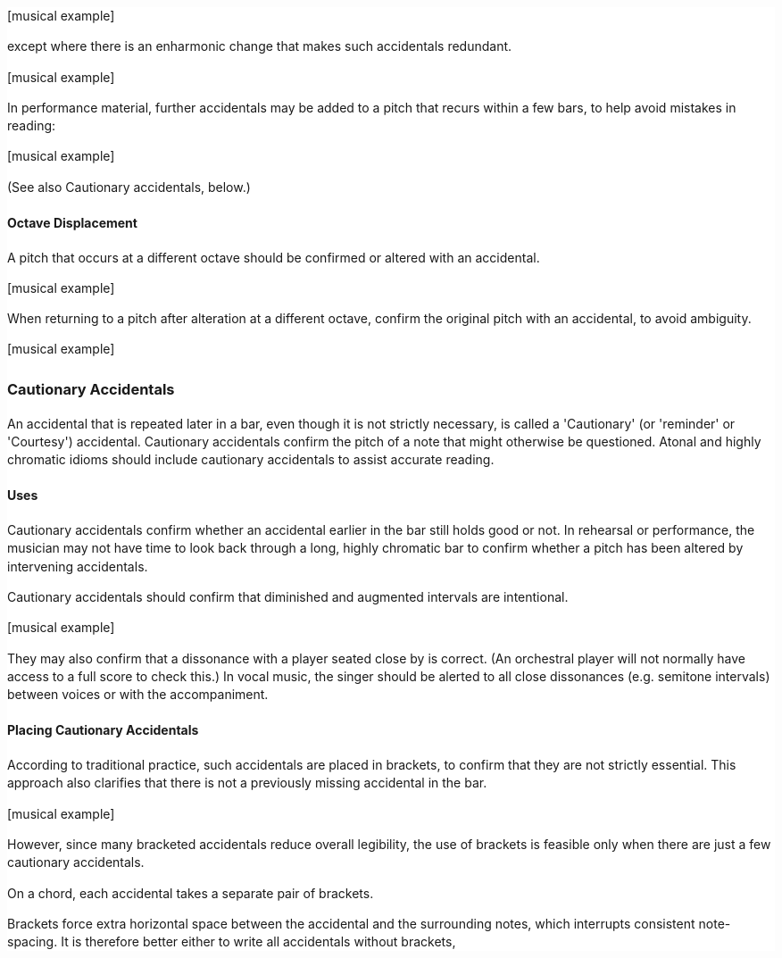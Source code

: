 [musical example]

except where there is an enharmonic change that makes such accidentals redundant.

[musical example]

In performance material, further accidentals may be added to a pitch that recurs within a few bars, to help avoid mistakes in reading:

[musical example]

(See also Cautionary accidentals, below.)

#### Octave Displacement
A pitch that occurs at a different octave should be confirmed or altered with an accidental. 

[musical example]

When returning to a pitch after alteration at a different octave, confirm the original pitch with an accidental, to avoid ambiguity.

[musical example]

### Cautionary Accidentals
An accidental that is repeated later in a bar, even though it is not strictly necessary, is called a 'Cautionary' (or 'reminder' or 'Courtesy') accidental. Cautionary accidentals confirm the pitch of a note that might otherwise be questioned. Atonal and highly chromatic idioms should include cautionary accidentals to assist accurate reading.

#### Uses
Cautionary accidentals confirm whether an accidental earlier in the bar still holds good or not. In rehearsal or performance, the musician may not have time to look back through a long, highly chromatic bar to confirm whether a pitch has been altered by intervening accidentals.

Cautionary accidentals should confirm that diminished and augmented intervals are intentional. 

[musical example]

They may also confirm that a dissonance with a player seated close by is correct. (An orchestral player will not normally have access to a full score to check this.) In vocal music, the singer should be alerted to all close dissonances (e.g. semitone intervals) between voices or with the accompaniment.

#### Placing Cautionary Accidentals
According to traditional practice, such accidentals are placed in brackets, to confirm that they are not strictly essential. This approach also clarifies that there is not a previously missing accidental in the bar.

[musical example]

However, since many bracketed accidentals reduce overall legibility, the use of brackets is feasible only when there are just a few cautionary accidentals.

On a chord, each accidental takes a separate pair of brackets.

Brackets force extra horizontal space between the accidental and the surrounding notes, which interrupts consistent note-spacing. It is therefore better either to write all accidentals without brackets, 

